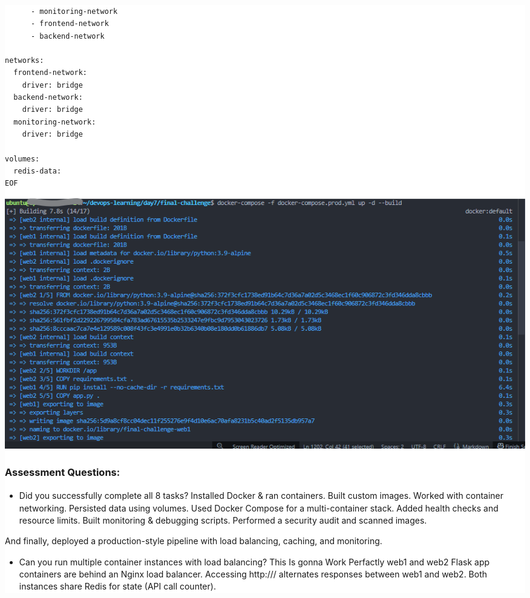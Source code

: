```bash
      - monitoring-network
      - frontend-network
      - backend-network

networks:
  frontend-network:
    driver: bridge
  backend-network:
    driver: bridge
  monitoring-network:
    driver: bridge

volumes:
  redis-data:
EOF
```
![](sc/2025-09-26-23-49-38.png)
### **Assessment Questions**:
- Did you successfully complete all 8 tasks?
Installed Docker & ran containers.
Built custom images.
Worked with container networking.
Persisted data using volumes.
Used Docker Compose for a multi-container stack.
Added health checks and resource limits.
Built monitoring & debugging scripts.
Performed a security audit and scanned images.

And finally, deployed a production-style pipeline with load balancing, caching, and monitoring.
- Can you run multiple container instances with load balancing?
This Is gonna Work Perfactly web1 and web2 Flask app containers are behind an Nginx load balancer.
Accessing http://<EC2-IP>/ alternates responses between web1 and web2.
Both instances share Redis for state (API call counter).
